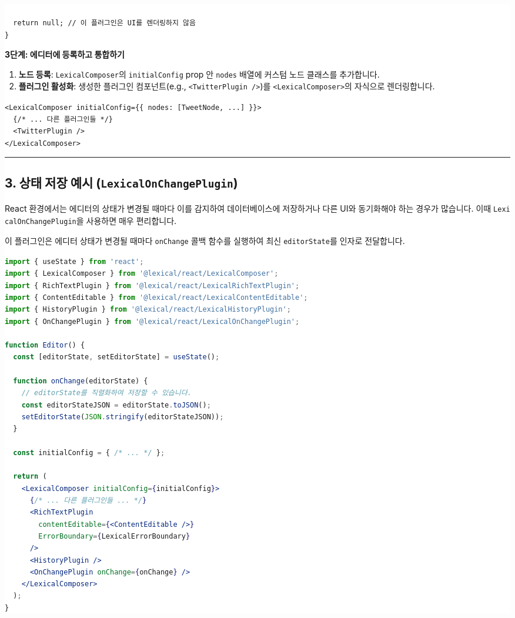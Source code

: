 ```tsx

  return null; // 이 플러그인은 UI를 렌더링하지 않음
}
```

**3단계: 에디터에 등록하고 통합하기**
1.  **노드 등록**: `LexicalComposer`의 `initialConfig` prop 안 `nodes` 배열에 커스텀 노드 클래스를 추가합니다.
2.  **플러그인 활성화**: 생성한 플러그인 컴포넌트(e.g., `<TwitterPlugin />`)를 `<LexicalComposer>`의 자식으로 렌더링합니다.

```tsx
<LexicalComposer initialConfig={{ nodes: [TweetNode, ...] }}>
  {/* ... 다른 플러그인들 */}
  <TwitterPlugin />
</LexicalComposer>
``` 

---

## 3. 상태 저장 예시 (`LexicalOnChangePlugin`)

React 환경에서는 에디터의 상태가 변경될 때마다 이를 감지하여 데이터베이스에 저장하거나 다른 UI와 동기화해야 하는 경우가 많습니다. 이때 `LexicalOnChangePlugin`을 사용하면 매우 편리합니다.

이 플러그인은 에디터 상태가 변경될 때마다 `onChange` 콜백 함수를 실행하여 최신 `editorState`를 인자로 전달합니다.

```jsx
import { useState } from 'react';
import { LexicalComposer } from '@lexical/react/LexicalComposer';
import { RichTextPlugin } from '@lexical/react/LexicalRichTextPlugin';
import { ContentEditable } from '@lexical/react/LexicalContentEditable';
import { HistoryPlugin } from '@lexical/react/LexicalHistoryPlugin';
import { OnChangePlugin } from '@lexical/react/LexicalOnChangePlugin';

function Editor() {
  const [editorState, setEditorState] = useState();

  function onChange(editorState) {
    // editorState를 직렬화하여 저장할 수 있습니다.
    const editorStateJSON = editorState.toJSON();
    setEditorState(JSON.stringify(editorStateJSON));
  }
  
  const initialConfig = { /* ... */ };

  return (
    <LexicalComposer initialConfig={initialConfig}>
      {/* ... 다른 플러그인들 ... */}
      <RichTextPlugin
        contentEditable={<ContentEditable />}
        ErrorBoundary={LexicalErrorBoundary}
      />
      <HistoryPlugin />
      <OnChangePlugin onChange={onChange} />
    </LexicalComposer>
  );
}
```
